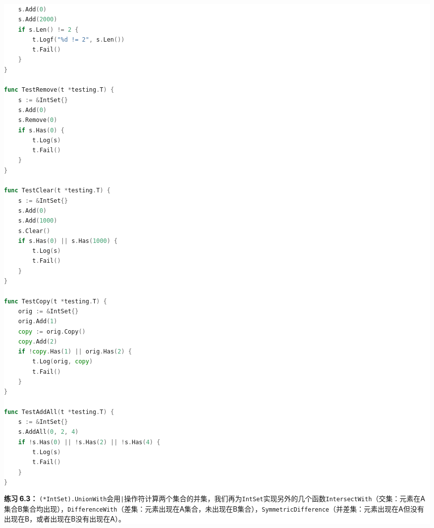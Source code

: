```go
	s.Add(0)
	s.Add(2000)
	if s.Len() != 2 {
		t.Logf("%d != 2", s.Len())
		t.Fail()
	}
}

func TestRemove(t *testing.T) {
	s := &IntSet{}
	s.Add(0)
	s.Remove(0)
	if s.Has(0) {
		t.Log(s)
		t.Fail()
	}
}

func TestClear(t *testing.T) {
	s := &IntSet{}
	s.Add(0)
	s.Add(1000)
	s.Clear()
	if s.Has(0) || s.Has(1000) {
		t.Log(s)
		t.Fail()
	}
}

func TestCopy(t *testing.T) {
	orig := &IntSet{}
	orig.Add(1)
	copy := orig.Copy()
	copy.Add(2)
	if !copy.Has(1) || orig.Has(2) {
		t.Log(orig, copy)
		t.Fail()
	}
}

func TestAddAll(t *testing.T) {
	s := &IntSet{}
	s.AddAll(0, 2, 4)
	if !s.Has(0) || !s.Has(2) || !s.Has(4) {
		t.Log(s)
		t.Fail()
	}
}
```

**练习 6.3：** `(*IntSet).UnionWith`会用`|`操作符计算两个集合的并集，我们再为`IntSet`实现另外的几个函数`IntersectWith`（交集：元素在A集合B集合均出现），`DifferenceWith`（差集：元素出现在A集合，未出现在B集合），`SymmetricDifference`（并差集：元素出现在A但没有出现在B，或者出现在B没有出现在A）。
